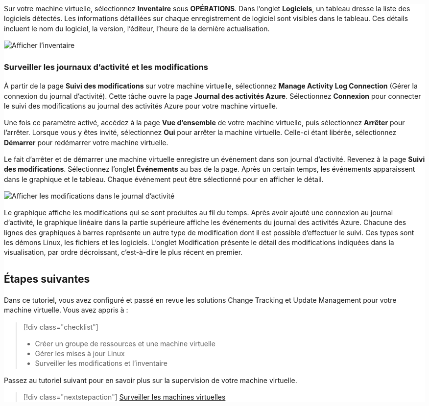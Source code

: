 Sur votre machine virtuelle, sélectionnez **Inventaire** sous **OPÉRATIONS**. Dans l’onglet **Logiciels**, un tableau dresse la liste des logiciels détectés. Les informations détaillées sur chaque enregistrement de logiciel sont visibles dans le tableau. Ces détails incluent le nom du logiciel, la version, l’éditeur, l’heure de la dernière actualisation.

![Afficher l’inventaire](./media/tutorial-monitoring/inventory-view-results.png)

### <a name="monitor-activity-logs-and-changes"></a>Surveiller les journaux d’activité et les modifications

À partir de la page **Suivi des modifications** sur votre machine virtuelle, sélectionnez **Manage Activity Log Connection** (Gérer la connexion du journal d’activité). Cette tâche ouvre la page **Journal des activités Azure**. Sélectionnez **Connexion** pour connecter le suivi des modifications au journal des activités Azure pour votre machine virtuelle.

Une fois ce paramètre activé, accédez à la page **Vue d’ensemble** de votre machine virtuelle, puis sélectionnez **Arrêter** pour l’arrêter. Lorsque vous y êtes invité, sélectionnez **Oui** pour arrêter la machine virtuelle. Celle-ci étant libérée, sélectionnez **Démarrer** pour redémarrer votre machine virtuelle.

Le fait d’arrêter et de démarrer une machine virtuelle enregistre un événement dans son journal d’activité. Revenez à la page **Suivi des modifications**. Sélectionnez l’onglet **Événements** au bas de la page. Après un certain temps, les événements apparaissent dans le graphique et le tableau. Chaque événement peut être sélectionné pour en afficher le détail.

![Afficher les modifications dans le journal d’activité](./media/tutorial-monitoring/manage-activitylog-view-results.png)

Le graphique affiche les modifications qui se sont produites au fil du temps. Après avoir ajouté une connexion au journal d’activité, le graphique linéaire dans la partie supérieure affiche les événements du journal des activités Azure. Chacune des lignes des graphiques à barres représente un autre type de modification dont il est possible d’effectuer le suivi. Ces types sont les démons Linux, les fichiers et les logiciels. L’onglet Modification présente le détail des modifications indiquées dans la visualisation, par ordre décroissant, c’est-à-dire le plus récent en premier.

## <a name="next-steps"></a>Étapes suivantes

Dans ce tutoriel, vous avez configuré et passé en revue les solutions Change Tracking et Update Management pour votre machine virtuelle. Vous avez appris à :

> [!div class="checklist"]
> * Créer un groupe de ressources et une machine virtuelle
> * Gérer les mises à jour Linux
> * Surveiller les modifications et l’inventaire

Passez au tutoriel suivant pour en savoir plus sur la supervision de votre machine virtuelle.

> [!div class="nextstepaction"]
> [Surveiller les machines virtuelles](tutorial-monitor.md)
